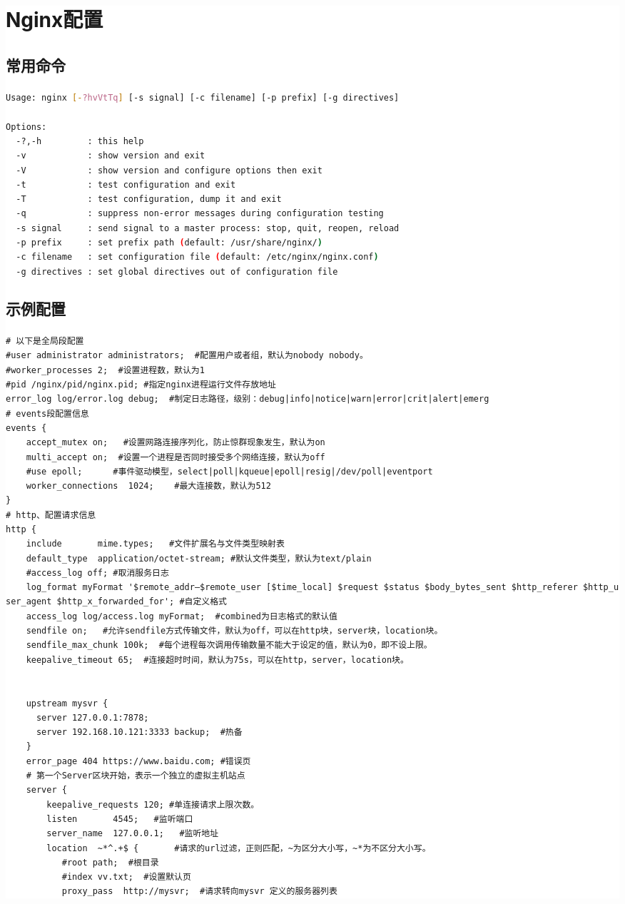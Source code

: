 # Nginx配置

## 常用命令
```bash
Usage: nginx [-?hvVtTq] [-s signal] [-c filename] [-p prefix] [-g directives]

Options:
  -?,-h         : this help
  -v            : show version and exit
  -V            : show version and configure options then exit
  -t            : test configuration and exit
  -T            : test configuration, dump it and exit
  -q            : suppress non-error messages during configuration testing
  -s signal     : send signal to a master process: stop, quit, reopen, reload
  -p prefix     : set prefix path (default: /usr/share/nginx/)
  -c filename   : set configuration file (default: /etc/nginx/nginx.conf)
  -g directives : set global directives out of configuration file
```


## 示例配置

```nginx
# 以下是全局段配置
#user administrator administrators;  #配置用户或者组，默认为nobody nobody。
#worker_processes 2;  #设置进程数，默认为1
#pid /nginx/pid/nginx.pid; #指定nginx进程运行文件存放地址
error_log log/error.log debug;  #制定日志路径，级别：debug|info|notice|warn|error|crit|alert|emerg
# events段配置信息
events {
    accept_mutex on;   #设置网路连接序列化，防止惊群现象发生，默认为on
    multi_accept on;  #设置一个进程是否同时接受多个网络连接，默认为off
    #use epoll;      #事件驱动模型，select|poll|kqueue|epoll|resig|/dev/poll|eventport
    worker_connections  1024;    #最大连接数，默认为512
}
# http、配置请求信息
http {
    include       mime.types;   #文件扩展名与文件类型映射表
    default_type  application/octet-stream; #默认文件类型，默认为text/plain
    #access_log off; #取消服务日志    
    log_format myFormat '$remote_addr–$remote_user [$time_local] $request $status $body_bytes_sent $http_referer $http_user_agent $http_x_forwarded_for'; #自定义格式
    access_log log/access.log myFormat;  #combined为日志格式的默认值
    sendfile on;   #允许sendfile方式传输文件，默认为off，可以在http块，server块，location块。
    sendfile_max_chunk 100k;  #每个进程每次调用传输数量不能大于设定的值，默认为0，即不设上限。
    keepalive_timeout 65;  #连接超时时间，默认为75s，可以在http，server，location块。


    upstream mysvr {   
      server 127.0.0.1:7878;
      server 192.168.10.121:3333 backup;  #热备
    }
    error_page 404 https://www.baidu.com; #错误页
    # 第一个Server区块开始，表示一个独立的虚拟主机站点
    server {
        keepalive_requests 120; #单连接请求上限次数。
        listen       4545;   #监听端口
        server_name  127.0.0.1;   #监听地址       
        location  ~*^.+$ {       #请求的url过滤，正则匹配，~为区分大小写，~*为不区分大小写。
           #root path;  #根目录
           #index vv.txt;  #设置默认页
           proxy_pass  http://mysvr;  #请求转向mysvr 定义的服务器列表
```